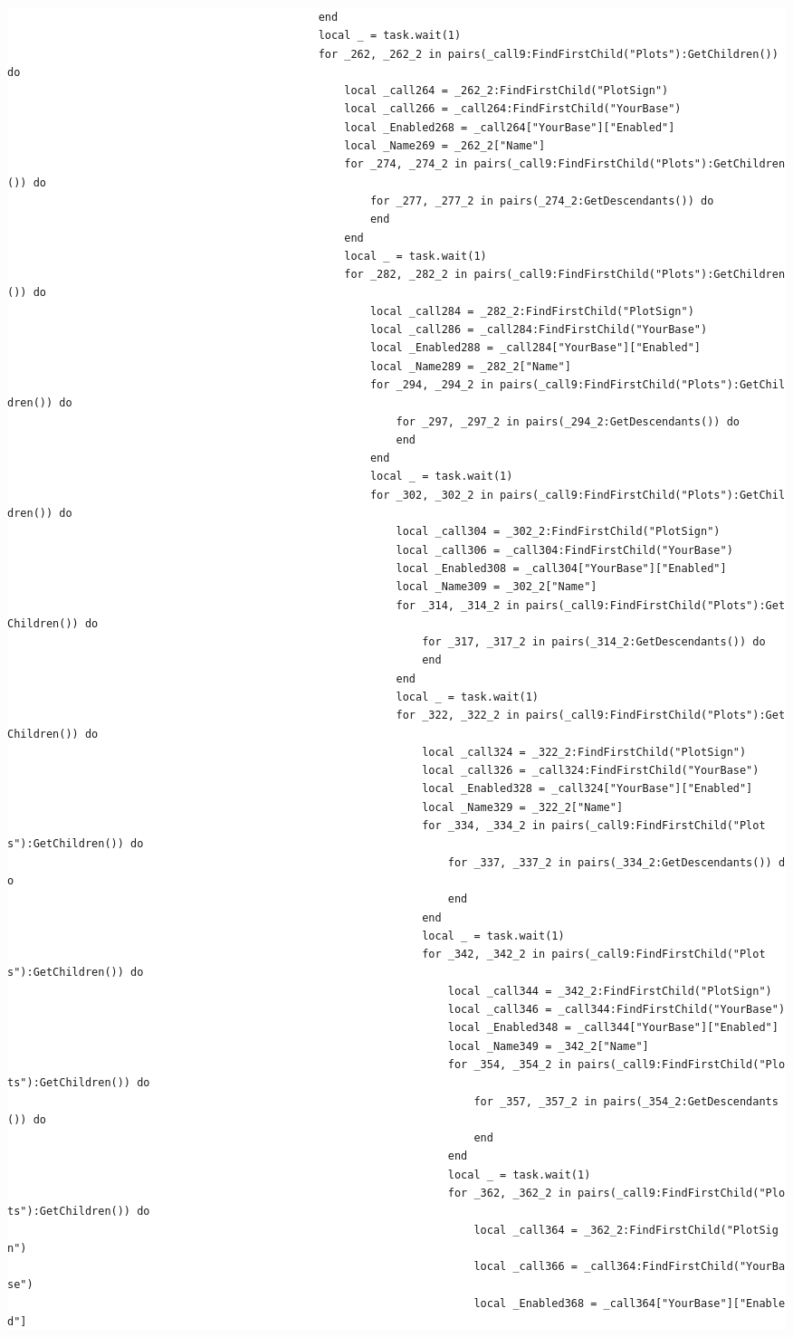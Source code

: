                                                     end
                                                    local _ = task.wait(1)
                                                    for _262, _262_2 in pairs(_call9:FindFirstChild("Plots"):GetChildren()) do
                                                        local _call264 = _262_2:FindFirstChild("PlotSign")
                                                        local _call266 = _call264:FindFirstChild("YourBase")
                                                        local _Enabled268 = _call264["YourBase"]["Enabled"]
                                                        local _Name269 = _262_2["Name"]
                                                        for _274, _274_2 in pairs(_call9:FindFirstChild("Plots"):GetChildren()) do
                                                            for _277, _277_2 in pairs(_274_2:GetDescendants()) do
                                                            end
                                                        end
                                                        local _ = task.wait(1)
                                                        for _282, _282_2 in pairs(_call9:FindFirstChild("Plots"):GetChildren()) do
                                                            local _call284 = _282_2:FindFirstChild("PlotSign")
                                                            local _call286 = _call284:FindFirstChild("YourBase")
                                                            local _Enabled288 = _call284["YourBase"]["Enabled"]
                                                            local _Name289 = _282_2["Name"]
                                                            for _294, _294_2 in pairs(_call9:FindFirstChild("Plots"):GetChildren()) do
                                                                for _297, _297_2 in pairs(_294_2:GetDescendants()) do
                                                                end
                                                            end
                                                            local _ = task.wait(1)
                                                            for _302, _302_2 in pairs(_call9:FindFirstChild("Plots"):GetChildren()) do
                                                                local _call304 = _302_2:FindFirstChild("PlotSign")
                                                                local _call306 = _call304:FindFirstChild("YourBase")
                                                                local _Enabled308 = _call304["YourBase"]["Enabled"]
                                                                local _Name309 = _302_2["Name"]
                                                                for _314, _314_2 in pairs(_call9:FindFirstChild("Plots"):GetChildren()) do
                                                                    for _317, _317_2 in pairs(_314_2:GetDescendants()) do
                                                                    end
                                                                end
                                                                local _ = task.wait(1)
                                                                for _322, _322_2 in pairs(_call9:FindFirstChild("Plots"):GetChildren()) do
                                                                    local _call324 = _322_2:FindFirstChild("PlotSign")
                                                                    local _call326 = _call324:FindFirstChild("YourBase")
                                                                    local _Enabled328 = _call324["YourBase"]["Enabled"]
                                                                    local _Name329 = _322_2["Name"]
                                                                    for _334, _334_2 in pairs(_call9:FindFirstChild("Plots"):GetChildren()) do
                                                                        for _337, _337_2 in pairs(_334_2:GetDescendants()) do
                                                                        end
                                                                    end
                                                                    local _ = task.wait(1)
                                                                    for _342, _342_2 in pairs(_call9:FindFirstChild("Plots"):GetChildren()) do
                                                                        local _call344 = _342_2:FindFirstChild("PlotSign")
                                                                        local _call346 = _call344:FindFirstChild("YourBase")
                                                                        local _Enabled348 = _call344["YourBase"]["Enabled"]
                                                                        local _Name349 = _342_2["Name"]
                                                                        for _354, _354_2 in pairs(_call9:FindFirstChild("Plots"):GetChildren()) do
                                                                            for _357, _357_2 in pairs(_354_2:GetDescendants()) do
                                                                            end
                                                                        end
                                                                        local _ = task.wait(1)
                                                                        for _362, _362_2 in pairs(_call9:FindFirstChild("Plots"):GetChildren()) do
                                                                            local _call364 = _362_2:FindFirstChild("PlotSign")
                                                                            local _call366 = _call364:FindFirstChild("YourBase")
                                                                            local _Enabled368 = _call364["YourBase"]["Enabled"]